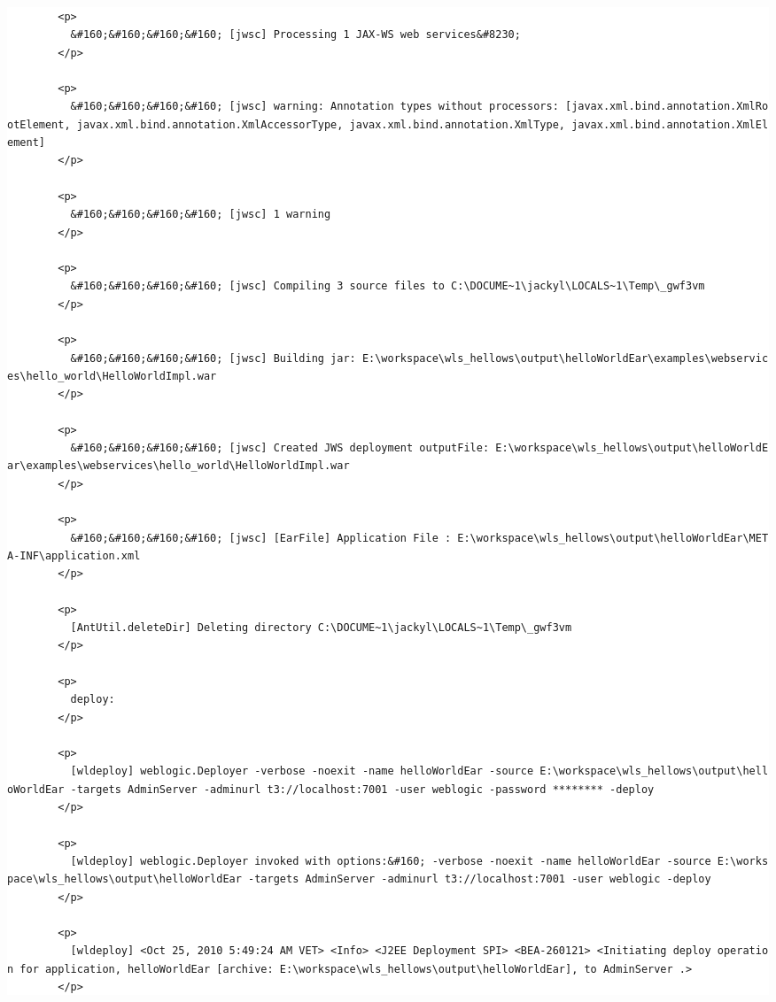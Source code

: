             <p>
              &#160;&#160;&#160;&#160; [jwsc] Processing 1 JAX-WS web services&#8230;
            </p>
            
            <p>
              &#160;&#160;&#160;&#160; [jwsc] warning: Annotation types without processors: [javax.xml.bind.annotation.XmlRootElement, javax.xml.bind.annotation.XmlAccessorType, javax.xml.bind.annotation.XmlType, javax.xml.bind.annotation.XmlElement]
            </p>
            
            <p>
              &#160;&#160;&#160;&#160; [jwsc] 1 warning
            </p>
            
            <p>
              &#160;&#160;&#160;&#160; [jwsc] Compiling 3 source files to C:\DOCUME~1\jackyl\LOCALS~1\Temp\_gwf3vm
            </p>
            
            <p>
              &#160;&#160;&#160;&#160; [jwsc] Building jar: E:\workspace\wls_hellows\output\helloWorldEar\examples\webservices\hello_world\HelloWorldImpl.war
            </p>
            
            <p>
              &#160;&#160;&#160;&#160; [jwsc] Created JWS deployment outputFile: E:\workspace\wls_hellows\output\helloWorldEar\examples\webservices\hello_world\HelloWorldImpl.war
            </p>
            
            <p>
              &#160;&#160;&#160;&#160; [jwsc] [EarFile] Application File : E:\workspace\wls_hellows\output\helloWorldEar\META-INF\application.xml
            </p>
            
            <p>
              [AntUtil.deleteDir] Deleting directory C:\DOCUME~1\jackyl\LOCALS~1\Temp\_gwf3vm
            </p>
            
            <p>
              deploy:
            </p>
            
            <p>
              [wldeploy] weblogic.Deployer -verbose -noexit -name helloWorldEar -source E:\workspace\wls_hellows\output\helloWorldEar -targets AdminServer -adminurl t3://localhost:7001 -user weblogic -password ******** -deploy
            </p>
            
            <p>
              [wldeploy] weblogic.Deployer invoked with options:&#160; -verbose -noexit -name helloWorldEar -source E:\workspace\wls_hellows\output\helloWorldEar -targets AdminServer -adminurl t3://localhost:7001 -user weblogic -deploy
            </p>
            
            <p>
              [wldeploy] <Oct 25, 2010 5:49:24 AM VET> <Info> <J2EE Deployment SPI> <BEA-260121> <Initiating deploy operation for application, helloWorldEar [archive: E:\workspace\wls_hellows\output\helloWorldEar], to AdminServer .>
            </p>
            
